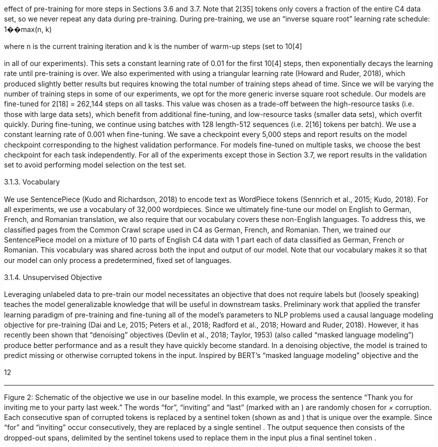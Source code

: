 effect of pre-training for more steps in Sections 3.6 and 3.7. Note that 2[35] tokens only covers
a fraction of the entire C4 data set, so we never repeat any data during pre-training.
During pre-training, we use an “inverse square root” learning rate schedule: 1��max(n, k)

where n is the current training iteration and k is the number of warm-up steps (set to 10[4]

in all of our experiments). This sets a constant learning rate of 0.01 for the first 10[4] steps,
then exponentially decays the learning rate until pre-training is over. We also experimented
with using a triangular learning rate (Howard and Ruder, 2018), which produced slightly
better results but requires knowing the total number of training steps ahead of time. Since
we will be varying the number of training steps in some of our experiments, we opt for the
more generic inverse square root schedule.
Our models are fine-tuned for 2[18] = 262,144 steps on all tasks. This value was chosen
as a trade-off between the high-resource tasks (i.e. those with large data sets), which
benefit from additional fine-tuning, and low-resource tasks (smaller data sets), which overfit
quickly. During fine-tuning, we continue using batches with 128 length-512 sequences (i.e.
2[16] tokens per batch). We use a constant learning rate of 0.001 when fine-tuning. We save
a checkpoint every 5,000 steps and report results on the model checkpoint corresponding
to the highest validation performance. For models fine-tuned on multiple tasks, we choose
the best checkpoint for each task independently. For all of the experiments except those in
Section 3.7, we report results in the validation set to avoid performing model selection on
the test set.

3.1.3. Vocabulary

We use SentencePiece (Kudo and Richardson, 2018) to encode text as WordPiece tokens
(Sennrich et al., 2015; Kudo, 2018). For all experiments, we use a vocabulary of 32,000
wordpieces. Since we ultimately fine-tune our model on English to German, French, and
Romanian translation, we also require that our vocabulary covers these non-English languages.
To address this, we classified pages from the Common Crawl scrape used in C4 as German,
French, and Romanian. Then, we trained our SentencePiece model on a mixture of 10 parts
of English C4 data with 1 part each of data classified as German, French or Romanian.
This vocabulary was shared across both the input and output of our model. Note that
our vocabulary makes it so that our model can only process a predetermined, fixed set of
languages.

3.1.4. Unsupervised Objective

Leveraging unlabeled data to pre-train our model necessitates an objective that does not
require labels but (loosely speaking) teaches the model generalizable knowledge that will be
useful in downstream tasks. Preliminary work that applied the transfer learning paradigm
of pre-training and fine-tuning all of the model’s parameters to NLP problems used a
causal language modeling objective for pre-training (Dai and Le, 2015; Peters et al., 2018;
Radford et al., 2018; Howard and Ruder, 2018). However, it has recently been shown that
“denoising” objectives (Devlin et al., 2018; Taylor, 1953) (also called “masked language
modeling”) produce better performance and as a result they have quickly become standard.
In a denoising objective, the model is trained to predict missing or otherwise corrupted
tokens in the input. Inspired by BERT’s “masked language modeling” objective and the

12


-----

Figure 2: Schematic of the objective we use in our baseline model. In this example, we
process the sentence “Thank you for inviting me to your party last week.” The
words “for”, “inviting” and “last” (marked with an ) are randomly chosen for
_×_
corruption. Each consecutive span of corrupted tokens is replaced by a sentinel
token (shown as <X> and <Y>) that is unique over the example. Since “for” and
“inviting” occur consecutively, they are replaced by a single sentinel <X>. The
output sequence then consists of the dropped-out spans, delimited by the sentinel
tokens used to replace them in the input plus a final sentinel token <Z>.
